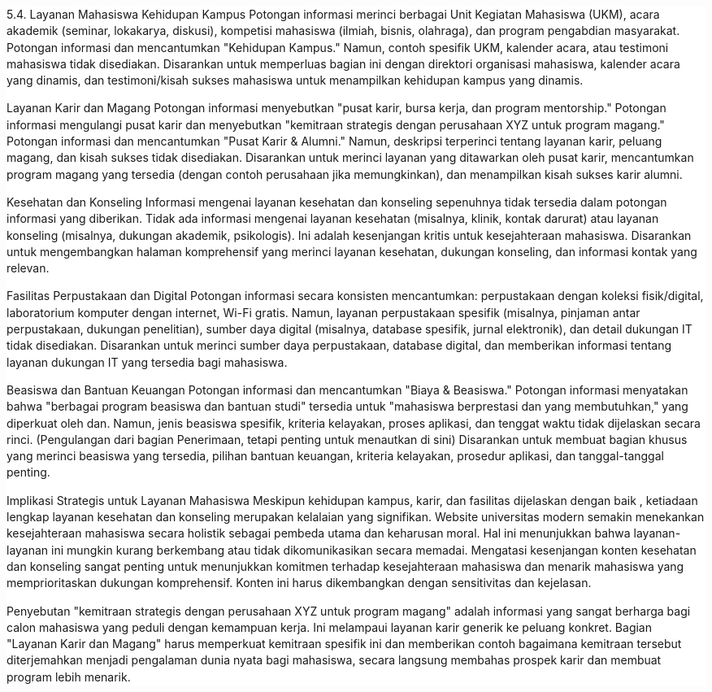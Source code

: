 5.4. Layanan Mahasiswa
Kehidupan Kampus
Potongan informasi  merinci berbagai Unit Kegiatan Mahasiswa (UKM), acara akademik (seminar, lokakarya, diskusi), kompetisi mahasiswa (ilmiah, bisnis, olahraga), dan program pengabdian masyarakat. Potongan informasi  dan  mencantumkan "Kehidupan Kampus." Namun, contoh spesifik UKM, kalender acara, atau testimoni mahasiswa tidak disediakan. Disarankan untuk memperluas bagian ini dengan direktori organisasi mahasiswa, kalender acara yang dinamis, dan testimoni/kisah sukses mahasiswa untuk menampilkan kehidupan kampus yang dinamis.   

Layanan Karir dan Magang
Potongan informasi  menyebutkan "pusat karir, bursa kerja, dan program mentorship." Potongan informasi  mengulangi pusat karir dan menyebutkan "kemitraan strategis dengan perusahaan XYZ untuk program magang." Potongan informasi  dan  mencantumkan "Pusat Karir & Alumni." Namun, deskripsi terperinci tentang layanan karir, peluang magang, dan kisah sukses tidak disediakan. Disarankan untuk merinci layanan yang ditawarkan oleh pusat karir, mencantumkan program magang yang tersedia (dengan contoh perusahaan jika memungkinkan), dan menampilkan kisah sukses karir alumni.   

Kesehatan dan Konseling
Informasi mengenai layanan kesehatan dan konseling sepenuhnya tidak tersedia dalam potongan informasi yang diberikan. Tidak ada informasi mengenai layanan kesehatan (misalnya, klinik, kontak darurat) atau layanan konseling (misalnya, dukungan akademik, psikologis). Ini adalah kesenjangan kritis untuk kesejahteraan mahasiswa. Disarankan untuk mengembangkan halaman komprehensif yang merinci layanan kesehatan, dukungan konseling, dan informasi kontak yang relevan.   

Fasilitas Perpustakaan dan Digital
Potongan informasi  secara konsisten mencantumkan: perpustakaan dengan koleksi fisik/digital, laboratorium komputer dengan internet, Wi-Fi gratis. Namun, layanan perpustakaan spesifik (misalnya, pinjaman antar perpustakaan, dukungan penelitian), sumber daya digital (misalnya, database spesifik, jurnal elektronik), dan detail dukungan IT tidak disediakan. Disarankan untuk merinci sumber daya perpustakaan, database digital, dan memberikan informasi tentang layanan dukungan IT yang tersedia bagi mahasiswa.   

Beasiswa dan Bantuan Keuangan
Potongan informasi  dan  mencantumkan "Biaya & Beasiswa." Potongan informasi  menyatakan bahwa "berbagai program beasiswa dan bantuan studi" tersedia untuk "mahasiswa berprestasi dan yang membutuhkan," yang diperkuat oleh  dan. Namun, jenis beasiswa spesifik, kriteria kelayakan, proses aplikasi, dan tenggat waktu tidak dijelaskan secara rinci. (Pengulangan dari bagian Penerimaan, tetapi penting untuk menautkan di sini) Disarankan untuk membuat bagian khusus yang merinci beasiswa yang tersedia, pilihan bantuan keuangan, kriteria kelayakan, prosedur aplikasi, dan tanggal-tanggal penting.   

Implikasi Strategis untuk Layanan Mahasiswa
Meskipun kehidupan kampus, karir, dan fasilitas dijelaskan dengan baik , ketiadaan lengkap layanan kesehatan dan konseling  merupakan kelalaian yang signifikan. Website universitas modern semakin menekankan kesejahteraan mahasiswa secara holistik sebagai pembeda utama dan keharusan moral. Hal ini menunjukkan bahwa layanan-layanan ini mungkin kurang berkembang atau tidak dikomunikasikan secara memadai. Mengatasi kesenjangan konten kesehatan dan konseling sangat penting untuk menunjukkan komitmen terhadap kesejahteraan mahasiswa dan menarik mahasiswa yang memprioritaskan dukungan komprehensif. Konten ini harus dikembangkan dengan sensitivitas dan kejelasan.   

Penyebutan "kemitraan strategis dengan perusahaan XYZ untuk program magang"  adalah informasi yang sangat berharga bagi calon mahasiswa yang peduli dengan kemampuan kerja. Ini melampaui layanan karir generik ke peluang konkret. Bagian "Layanan Karir dan Magang" harus memperkuat kemitraan spesifik ini dan memberikan contoh bagaimana kemitraan tersebut diterjemahkan menjadi pengalaman dunia nyata bagi mahasiswa, secara langsung membahas prospek karir dan membuat program lebih menarik.   
